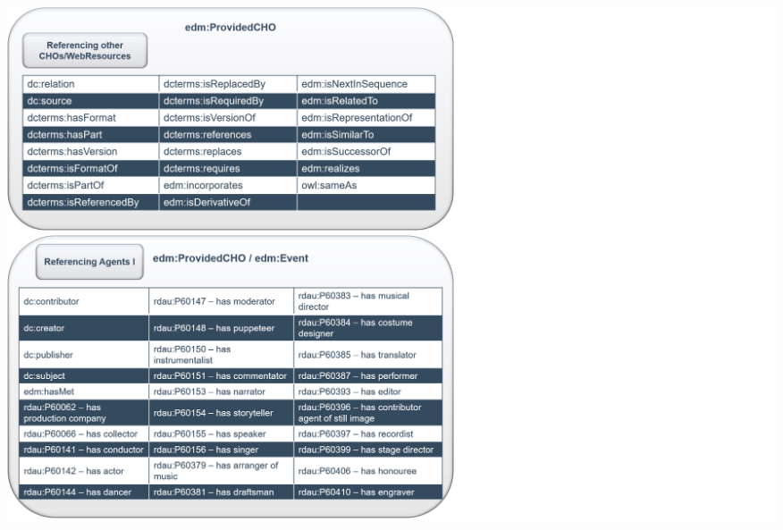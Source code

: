 <img src="images/CHO_2.png" alt="CHO_2" width="500px"/>
<img src="images/CHO_3.png" alt="CHO_3" width="500px"/>